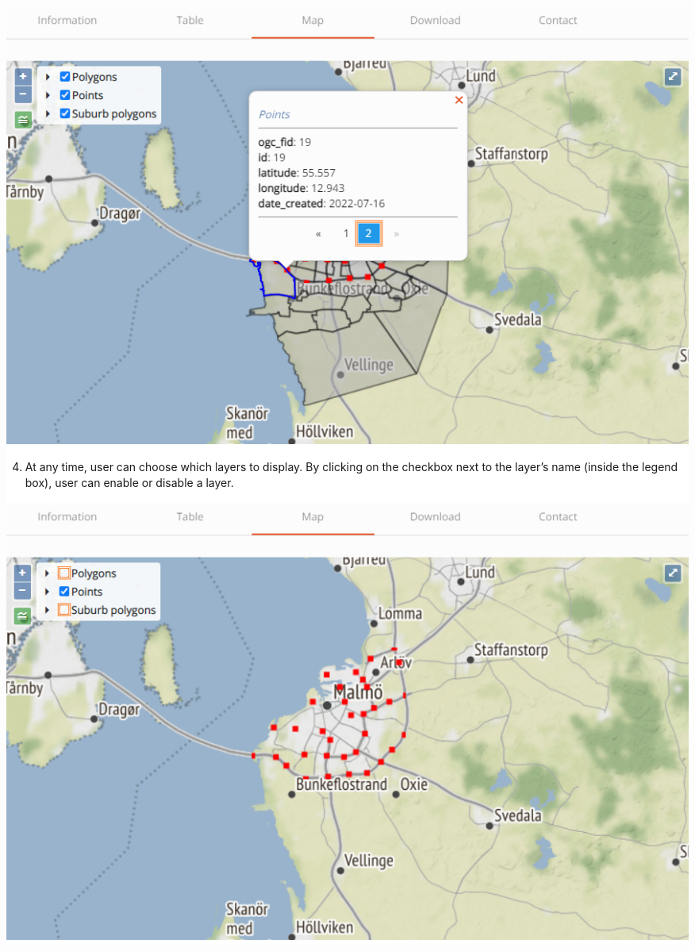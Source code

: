 ![imageStyle: Dataplatform Portal Map](assets/Dataplatform/PortalOverview/image4.png)

4. At any time, user can choose which layers to display. By clicking on the checkbox next to the layer’s name (inside the legend box), user can enable or disable a layer.

![imageStyle: Dataplatform Portal Map](assets/Dataplatform/PortalOverview/image5.png)
